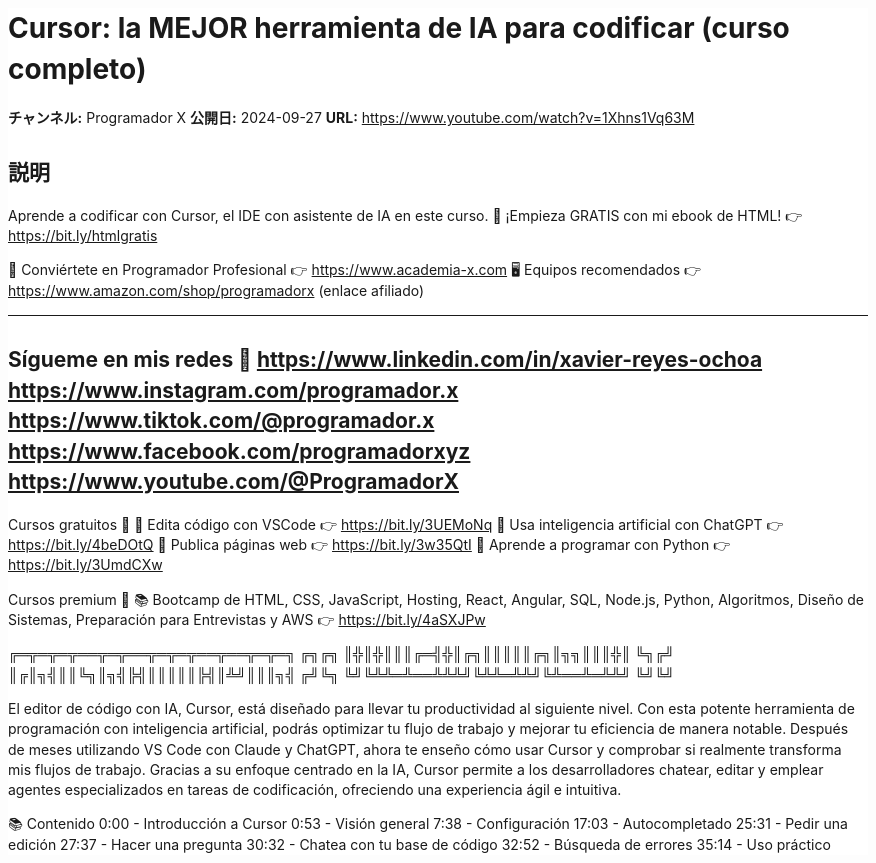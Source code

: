 # Cursor: la MEJOR herramienta de IA para codificar (curso completo)

**チャンネル:** Programador X
**公開日:** 2024-09-27
**URL:** https://www.youtube.com/watch?v=1Xhns1Vq63M

## 説明

Aprende a codificar con Cursor, el IDE con asistente de IA en este curso.
📙 ¡Empieza GRATIS con mi ebook de HTML! 👉 https://bit.ly/htmlgratis

🚀 Conviértete en Programador Profesional 👉 https://www.academia-x.com 
🖥 Equipos recomendados 👉 https://www.amazon.com/shop/programadorx (enlace afiliado)

----------------------------------------
Sígueme en mis redes 📰
https://www.linkedin.com/in/xavier-reyes-ochoa
https://www.instagram.com/programador.x 
https://www.tiktok.com/@programador.x
https://www.facebook.com/programadorxyz
https://www.youtube.com/@ProgramadorX
----------------------------------------

Cursos gratuitos 🎁
📘 Edita código con VSCode 👉 https://bit.ly/3UEMoNq
📕 Usa inteligencia artificial con ChatGPT 👉 https://bit.ly/4beDOtQ
📙 Publica páginas web 👉 https://bit.ly/3w35QtI
📗 Aprende a programar con Python 👉 https://bit.ly/3UmdCXw

Cursos premium 🚀
📚 Bootcamp de HTML, CSS, JavaScript, Hosting, React, Angular, SQL, Node.js,  Python, Algoritmos, Diseño de Sistemas, Preparación para Entrevistas y AWS 👉 https://bit.ly/4aSXJPw

╔═╦═╦═╦══╦═╦══╦═╦═╦══╦══╦═╦═╗ ╔╗╔╗
║╬║╬║║║╔═╣╬║╔╗║║║║║╔╗║╗╗║║║╬║ ╚╗╔╝
║╔║╗╣║║╚╗║╗╣╠╣║║║║║╠╣║╩╝║║║╗╣ ╔╝╚╗
╚╝╚╩╩═╩══╩╩╩╝╚╩╩═╩╩╝╚╩══╩═╩╩╝ ╚╝╚╝

El editor de código con IA, Cursor, está diseñado para llevar tu productividad al siguiente nivel. Con esta potente herramienta de programación con inteligencia artificial, podrás optimizar tu flujo de trabajo y mejorar tu eficiencia de manera notable. Después de meses utilizando VS Code con Claude y ChatGPT, ahora te enseño cómo usar Cursor y comprobar si realmente transforma mis flujos de trabajo. Gracias a su enfoque centrado en la IA, Cursor permite a los desarrolladores chatear, editar y emplear agentes especializados en tareas de codificación, ofreciendo una experiencia ágil e intuitiva.

📚 Contenido
0:00 - Introducción a Cursor
0:53 - Visión general
7:38 - Configuración
17:03 - Autocompletado
25:31 - Pedir una edición
27:37 - Hacer una pregunta
30:32 - Chatea con tu base de código
32:52 - Búsqueda de errores
35:14 - Uso práctico
